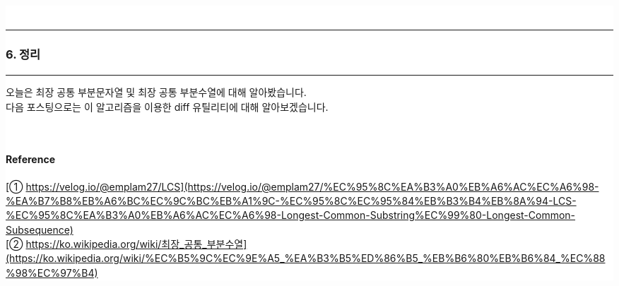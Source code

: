 <br>

---
### 6. 정리
---

오늘은 최장 공통 부분문자열 및 최장 공통 부분수열에 대해 알아봤습니다.  
다음 포스팅으로는 이 알고리즘을 이용한 diff 유틸리티에 대해 알아보겠습니다.  

<br>

#### Reference
[① https://velog.io/@emplam27/LCS](https://velog.io/@emplam27/%EC%95%8C%EA%B3%A0%EB%A6%AC%EC%A6%98-%EA%B7%B8%EB%A6%BC%EC%9C%BC%EB%A1%9C-%EC%95%8C%EC%95%84%EB%B3%B4%EB%8A%94-LCS-%EC%95%8C%EA%B3%A0%EB%A6%AC%EC%A6%98-Longest-Common-Substring%EC%99%80-Longest-Common-Subsequence)  
[② https://ko.wikipedia.org/wiki/최장_공통_부분수열](https://ko.wikipedia.org/wiki/%EC%B5%9C%EC%9E%A5_%EA%B3%B5%ED%86%B5_%EB%B6%80%EB%B6%84_%EC%88%98%EC%97%B4)  
